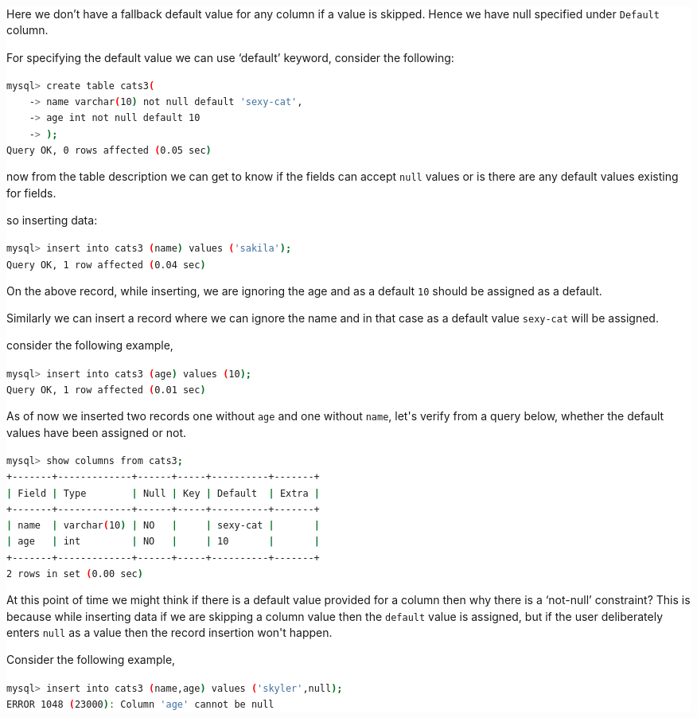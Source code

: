 Here we don’t have a fallback default value for any column if a value is skipped. Hence we have null specified under `Default` column.

For specifying the default value we can use ‘default’ keyword, consider the following:

```sh
mysql> create table cats3(
    -> name varchar(10) not null default 'sexy-cat',
    -> age int not null default 10
    -> );
Query OK, 0 rows affected (0.05 sec)
```

now from the table description we can get to know if the fields can accept `null` values or is there are any default values existing for fields.

so inserting data:

```sh
mysql> insert into cats3 (name) values ('sakila');
Query OK, 1 row affected (0.04 sec)
```

On the above record, while inserting, we are ignoring the age and as a default `10` should be assigned as a default.

Similarly we can insert a record where we can ignore the name and in that case as a default value `sexy-cat` will be assigned.

consider the following example,

```sh
mysql> insert into cats3 (age) values (10);
Query OK, 1 row affected (0.01 sec)
```

As of now we inserted two records one without `age` and one without `name`, let's verify from a query below, whether the default values have been assigned or not.

```sh
mysql> show columns from cats3;
+-------+-------------+------+-----+----------+-------+
| Field | Type        | Null | Key | Default  | Extra |
+-------+-------------+------+-----+----------+-------+
| name  | varchar(10) | NO   |     | sexy-cat |       |
| age   | int         | NO   |     | 10       |       |
+-------+-------------+------+-----+----------+-------+
2 rows in set (0.00 sec)
```

At this point of time we might think if there is a default value provided for a column then why there is a ‘not-null’ constraint? This is because while inserting data if we are skipping a column value then the `default` value is assigned, but if the user deliberately enters `null` as a value then the record insertion won't happen.

Consider the following example,

```sh
mysql> insert into cats3 (name,age) values ('skyler',null);
ERROR 1048 (23000): Column 'age' cannot be null
```
